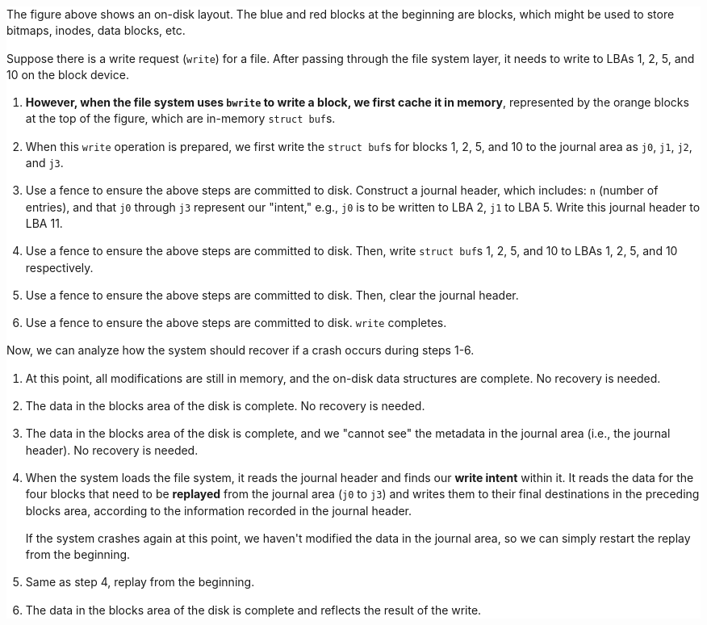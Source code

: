 The figure above shows an on-disk layout. The blue and red blocks at the beginning are blocks, which might be used to store bitmaps, inodes, data blocks, etc.

Suppose there is a write request (`write`) for a file. After passing through the file system layer, it needs to write to LBAs 1, 2, 5, and 10 on the block device.

1.  **However, when the file system uses `bwrite` to write a block, we first cache it in memory**, represented by the orange blocks at the top of the figure, which are in-memory `struct buf`s.

2.  When this `write` operation is prepared, we first write the `struct buf`s for blocks 1, 2, 5, and 10 to the journal area as `j0`, `j1`, `j2`, and `j3`.

3.  Use a fence to ensure the above steps are committed to disk. Construct a journal header, which includes: `n` (number of entries), and that `j0` through `j3` represent our "intent," e.g., `j0` is to be written to LBA 2, `j1` to LBA 5. Write this journal header to LBA 11.

4.  Use a fence to ensure the above steps are committed to disk. Then, write `struct buf`s 1, 2, 5, and 10 to LBAs 1, 2, 5, and 10 respectively.

5.  Use a fence to ensure the above steps are committed to disk. Then, clear the journal header.

6.  Use a fence to ensure the above steps are committed to disk. `write` completes.

Now, we can analyze how the system should recover if a crash occurs during steps 1-6.

1.  At this point, all modifications are still in memory, and the on-disk data structures are complete. No recovery is needed.

2.  The data in the blocks area of the disk is complete. No recovery is needed.

3.  The data in the blocks area of the disk is complete, and we "cannot see" the metadata in the journal area (i.e., the journal header). No recovery is needed.

4.  When the system loads the file system, it reads the journal header and finds our **write intent** within it. It reads the data for the four blocks that need to be **replayed** from the journal area (`j0` to `j3`) and writes them to their final destinations in the preceding blocks area, according to the information recorded in the journal header.

    If the system crashes again at this point, we haven't modified the data in the journal area, so we can simply restart the replay from the beginning.

5.  Same as step 4, replay from the beginning.

6.  The data in the blocks area of the disk is complete and reflects the result of the write.